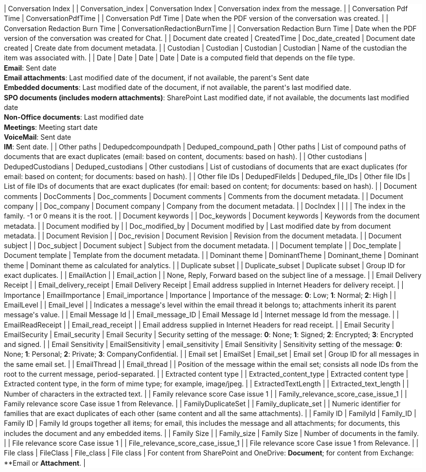 | Conversation Index |  | Conversation_index | Conversation Index | Conversation index from the message. |
| Conversation Pdf Time | ConversationPdfTime |  | Conversation Pdf Time | Date when the PDF version of the conversation was created. |
| Conversation Redaction Burn Time | ConversationRedactionBurnTime |  | Conversation Redaction Burn Time | Date when the PDF version of the conversation was created for Chat. |
| Document date created | CreatedTime | Doc_date_created | Document date created | Create date from document metadata. |
| Custodian | Custodian | Custodian | Custodian | Name of the custodian the item was associated with. |
| Date | Date | Date | Date | Date is a computed field that depends on the file type.<br />**Email**: Sent date<br />**Email attachments**: Last modified date of the document, if not available, the parent's Sent date<br />**Embedded documents**: Last modified date of the document, if not available, the parent's last modified date.<br />**SPO documents (includes modern attachments)**: SharePoint Last modified date, if not available, the documents last modified date<br />**Non-Office documents**: Last modified date<br />**Meetings**: Meeting start date<br />**VoiceMail**: Sent date<br />**IM**: Sent date. |
| Other paths | Dedupedcompoundpath | Deduped_compound_path | Other paths | List of compound paths of documents that are exact duplicates (email: based on content, documents: based on hash). |
| Other custodians | DedupedCustodians | Deduped_custodians | Other custodians | List of custodians of documents that are exact duplicates (for email: based on content; for documents: based on hash). |
| Other file IDs | DedupedFileIds | Deduped_file_IDs | Other file IDs | List of file IDs of documents that are exact duplicates (for email: based on content; for documents: based on hash). |
| Document comments | DocComments | Doc_comments | Document comments | Comments from the document metadata. |
| Document company |  | Doc_company | Document company | Company from the document metadata. |
| DocIndex |  |  |  | The index in the family. -1 or 0 means it is the root. |
| Document keywords |  | Doc_keywords | Document keywords | Keywords from the document metadata. |
| Document modified by |  | Doc_modified_by | Document modified by | Last modified date by from document metadata. |
| Document Revision |  | Doc_revision | Document Revision | Revision from the document metadata. |
| Document subject |  | Doc_subject | Document subject | Subject from the document metadata. |
| Document template |  | Doc_template | Document template | Template from the document metadata. |
| Dominant theme | DominantTheme | Dominant_theme | Dominant theme | Dominant theme as calculated for analytics. |
| Duplicate subset |  | Duplicate_subset | Duplicate subset | Group ID for exact duplicates. |
| EmailAction |  | Email_action |  | None, Reply, Forward based on the subject line of a message. |
| Email Delivery Receipt |  | Email_delivery_receipt | Email Delivery Receipt | Email address supplied in Internet Headers for delivery receipt. |
| Importance | EmailImportance | Email_importance | Importance | Importance of the message: **0**: Low; **1**: Normal; **2**: High |
| EmailLevel |  | Email_level |  | Indicates a message's level within the email thread it belongs to; attachments inherit its parent message's value. |
| Email Message Id |  | Email_message_ID | Email Message Id | Internet message Id from the message. |
| EmailReadReceipt |  | Email_read_receipt |  | Email address supplied in Internet Headers for read receipt. |
| Email Security | EmailSecurity | Email_security | Email Security | Security setting of the message: **0**: None; **1**: Signed; **2**: Encrypted; **3**: Encrypted and signed. |
| Email Sensitivity | EmailSensitivity | email_sensitivity | Email Sensitivity | Sensitivity setting of the message: **0**: None; **1**: Personal; **2**: Private; **3**: CompanyConfidential. |
| Email set | EmailSet | Email_set | Email set | Group ID for all messages in the same email set. |
| EmailThread |  | Email_thread |  | Position of the message within the email set; consists all node IDs from the root to the current message, period-separated. |
| Extracted content type |  | Extracted_content_type | Extracted content type | Extracted content type, in the form of mime type; for example, image/jpeg. |
| ExtractedTextLength |  | Extracted_text_length |  | Number of characters in the extracted text. |
| Family relevance score Case issue 1 |  | Family_relevance_score_case_issue_1 |  | Family relevance score Case issue 1 from Relevance. |
| FamilyDuplicateSet |  | Family_duplicate_set |  | Numeric identifier for families that are exact duplicates of each other (same content and all the same attachments). |
| Family ID | FamilyId | Family_ID | Family ID | Family Id groups together all items; for email, this includes the message and all attachments; for documents, this includes the document and any embedded items. |
| Family Size |  | Family_size | Family Size | Number of documents in the family. |
| File relevance score Case issue 1 |  | File_relevance_score_case_issue_1 |  | File relevance score Case issue 1 from Relevance. |
| File class | FileClass | File_class | File class | For content from SharePoint and OneDrive: **Document**; for content from Exchange: **Email or **Attachment**. |